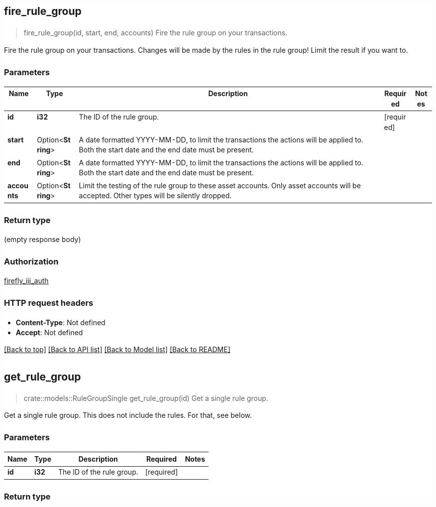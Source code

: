 
## fire_rule_group

> fire_rule_group(id, start, end, accounts)
Fire the rule group on your transactions.

Fire the rule group on your transactions. Changes will be made by the rules in the rule group! Limit the result if you want to.

### Parameters


Name | Type | Description  | Required | Notes
------------- | ------------- | ------------- | ------------- | -------------
**id** | **i32** | The ID of the rule group. | [required] |
**start** | Option<**String**> | A date formatted YYYY-MM-DD, to limit the transactions the actions will be applied to. Both the start date and the end date must be present.  |  |
**end** | Option<**String**> | A date formatted YYYY-MM-DD, to limit the transactions the actions will be applied to. Both the start date and the end date must be present.  |  |
**accounts** | Option<**String**> | Limit the testing of the rule group to these asset accounts. Only asset accounts will be accepted. Other types will be silently dropped.  |  |

### Return type

 (empty response body)

### Authorization

[firefly_iii_auth](../README.md#firefly_iii_auth)

### HTTP request headers

- **Content-Type**: Not defined
- **Accept**: Not defined

[[Back to top]](#) [[Back to API list]](../README.md#documentation-for-api-endpoints) [[Back to Model list]](../README.md#documentation-for-models) [[Back to README]](../README.md)


## get_rule_group

> crate::models::RuleGroupSingle get_rule_group(id)
Get a single rule group.

Get a single rule group. This does not include the rules. For that, see below.

### Parameters


Name | Type | Description  | Required | Notes
------------- | ------------- | ------------- | ------------- | -------------
**id** | **i32** | The ID of the rule group. | [required] |

### Return type
